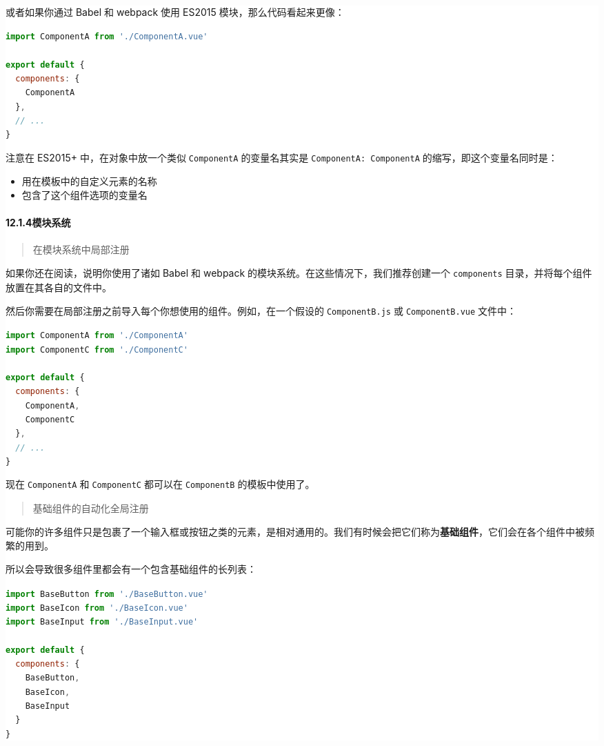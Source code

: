 或者如果你通过 Babel 和 webpack 使用 ES2015 模块，那么代码看起来更像：

```js
import ComponentA from './ComponentA.vue'

export default {
  components: {
    ComponentA
  },
  // ...
}
```

注意在 ES2015+ 中，在对象中放一个类似 `ComponentA` 的变量名其实是 `ComponentA: ComponentA` 的缩写，即这个变量名同时是：

- 用在模板中的自定义元素的名称
- 包含了这个组件选项的变量名

#### 12.1.4模块系统

> 在模块系统中局部注册

如果你还在阅读，说明你使用了诸如 Babel 和 webpack 的模块系统。在这些情况下，我们推荐创建一个 `components` 目录，并将每个组件放置在其各自的文件中。

然后你需要在局部注册之前导入每个你想使用的组件。例如，在一个假设的 `ComponentB.js` 或 `ComponentB.vue` 文件中：

```js
import ComponentA from './ComponentA'
import ComponentC from './ComponentC'

export default {
  components: {
    ComponentA,
    ComponentC
  },
  // ...
}
```

现在 `ComponentA` 和 `ComponentC` 都可以在 `ComponentB` 的模板中使用了。

> 基础组件的自动化全局注册

可能你的许多组件只是包裹了一个输入框或按钮之类的元素，是相对通用的。我们有时候会把它们称为**基础组件**，它们会在各个组件中被频繁的用到。

所以会导致很多组件里都会有一个包含基础组件的长列表：

```js
import BaseButton from './BaseButton.vue'
import BaseIcon from './BaseIcon.vue'
import BaseInput from './BaseInput.vue'

export default {
  components: {
    BaseButton,
    BaseIcon,
    BaseInput
  }
}
```
